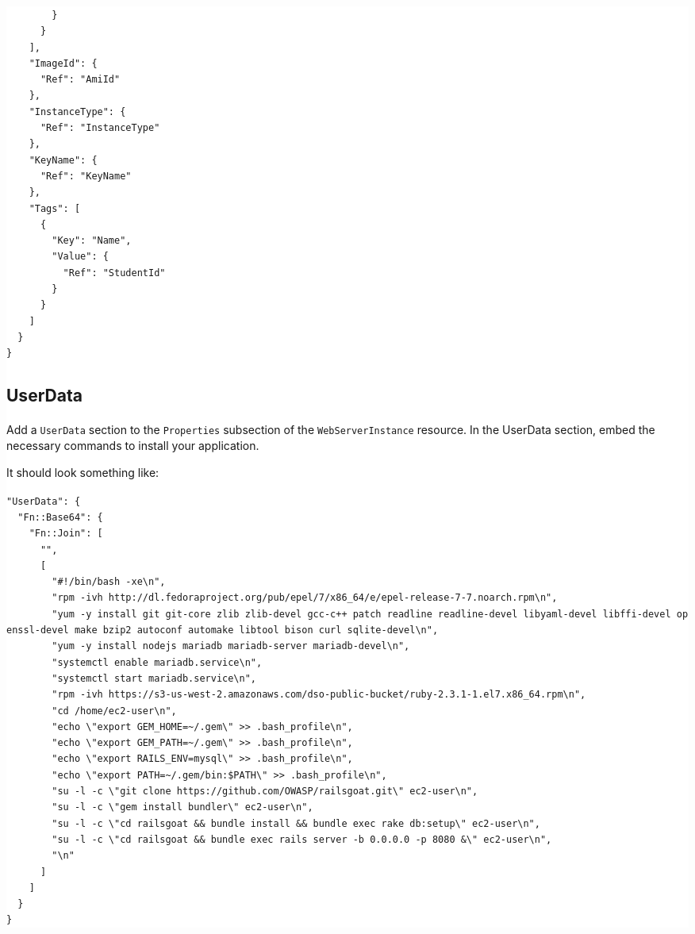 ```
        }
      }
    ],
    "ImageId": {
      "Ref": "AmiId"
    },
    "InstanceType": {
      "Ref": "InstanceType"
    },
    "KeyName": {
      "Ref": "KeyName"
    },
    "Tags": [
      {
        "Key": "Name",
        "Value": {
          "Ref": "StudentId"
        }
      }
    ]
  }
}
```

## UserData

Add a `UserData` section to the `Properties` subsection of the `WebServerInstance` resource. In the UserData section, embed the necessary commands to install your application.


It should look something like:

```
"UserData": {
  "Fn::Base64": {
    "Fn::Join": [
      "",
      [
        "#!/bin/bash -xe\n",
        "rpm -ivh http://dl.fedoraproject.org/pub/epel/7/x86_64/e/epel-release-7-7.noarch.rpm\n",
        "yum -y install git git-core zlib zlib-devel gcc-c++ patch readline readline-devel libyaml-devel libffi-devel openssl-devel make bzip2 autoconf automake libtool bison curl sqlite-devel\n",
        "yum -y install nodejs mariadb mariadb-server mariadb-devel\n",
        "systemctl enable mariadb.service\n",
        "systemctl start mariadb.service\n",
        "rpm -ivh https://s3-us-west-2.amazonaws.com/dso-public-bucket/ruby-2.3.1-1.el7.x86_64.rpm\n",
        "cd /home/ec2-user\n",
        "echo \"export GEM_HOME=~/.gem\" >> .bash_profile\n",
        "echo \"export GEM_PATH=~/.gem\" >> .bash_profile\n",
        "echo \"export RAILS_ENV=mysql\" >> .bash_profile\n",
        "echo \"export PATH=~/.gem/bin:$PATH\" >> .bash_profile\n",
        "su -l -c \"git clone https://github.com/OWASP/railsgoat.git\" ec2-user\n",
        "su -l -c \"gem install bundler\" ec2-user\n",
        "su -l -c \"cd railsgoat && bundle install && bundle exec rake db:setup\" ec2-user\n",
        "su -l -c \"cd railsgoat && bundle exec rails server -b 0.0.0.0 -p 8080 &\" ec2-user\n",
        "\n"
      ]
    ]
  }
}
```
